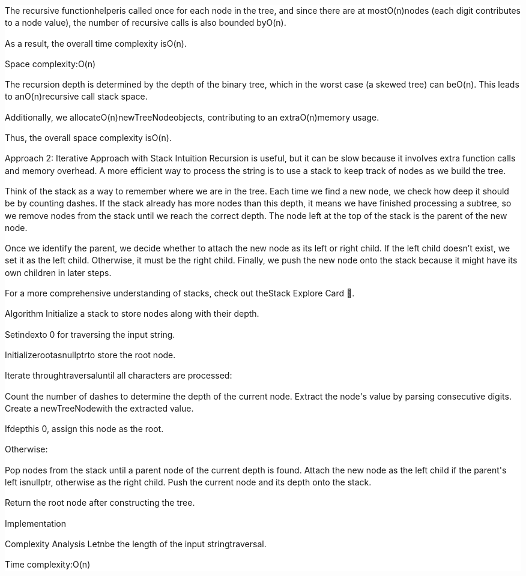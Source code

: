 The recursive functionhelperis called once for each node in the tree, and since there are at mostO(n)nodes (each digit contributes to a node value), the number of recursive calls is also bounded byO(n).

As a result, the overall time complexity isO(n).

Space complexity:O(n)

The recursion depth is determined by the depth of the binary tree, which in the worst case (a skewed tree) can beO(n). This leads to anO(n)recursive call stack space.

Additionally, we allocateO(n)newTreeNodeobjects, contributing to an extraO(n)memory usage.

Thus, the overall space complexity isO(n).

Approach 2: Iterative Approach with Stack
Intuition
Recursion is useful, but it can be slow because it involves extra function calls and memory overhead. A more efficient way to process the string is to use a stack to keep track of nodes as we build the tree.

Think of the stack as a way to remember where we are in the tree. Each time we find a new node, we check how deep it should be by counting dashes. If the stack already has more nodes than this depth, it means we have finished processing a subtree, so we remove nodes from the stack until we reach the correct depth. The node left at the top of the stack is the parent of the new node.

Once we identify the parent, we decide whether to attach the new node as its left or right child. If the left child doesn’t exist, we set it as the left child. Otherwise, it must be the right child. Finally, we push the new node onto the stack because it might have its own children in later steps.

For a more comprehensive understanding of stacks, check out theStack Explore Card 🔗.

Algorithm
Initialize a stack to store nodes along with their depth.

Setindexto 0 for traversing the input string.

Initializerootasnullptrto store the root node.

Iterate throughtraversaluntil all characters are processed:

Count the number of dashes to determine the depth of the current node.
Extract the node's value by parsing consecutive digits.
Create a newTreeNodewith the extracted value.

Ifdepthis 0, assign this node as the root.

Otherwise:

Pop nodes from the stack until a parent node of the current depth is found.
Attach the new node as the left child if the parent's left isnullptr, otherwise as the right child.
Push the current node and its depth onto the stack.

Return the root node after constructing the tree.

Implementation

Complexity Analysis
Letnbe the length of the input stringtraversal.

Time complexity:O(n)
